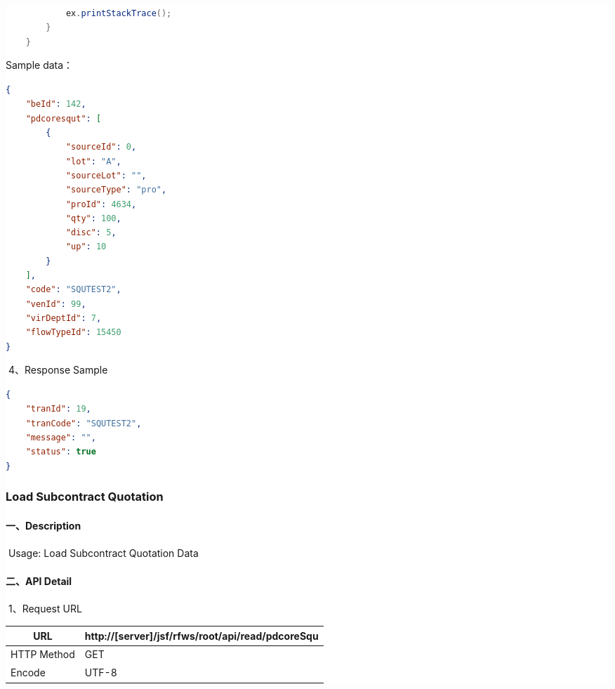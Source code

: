 ```java
			ex.printStackTrace();
		}
	}
```

Sample data：

```json
{
    "beId": 142,
    "pdcoresqut": [
        {
            "sourceId": 0,
            "lot": "A",
            "sourceLot": "",
            "sourceType": "pro",
            "proId": 4634,
            "qty": 100,
            "disc": 5,
            "up": 10
        }
    ],
    "code": "SQUTEST2",
    "venId": 99,
    "virDeptId": 7,
    "flowTypeId": 15450
}
```

​		4、Response Sample

```json
{
    "tranId": 19,
    "tranCode": "SQUTEST2",
    "message": "",
    "status": true
}
```



### Load Subcontract Quotation

#### 一、Description

​		 Usage: Load Subcontract Quotation Data 

#### 二、API Detail

​		1、Request URL

| URL      | http://[server]/jsf/rfws/root/api/read/pdcoreSqu |
| -------- | ---------------------------------------- |
| HTTP Method | GET                                      |
| Encode     | UTF-8                                    |
